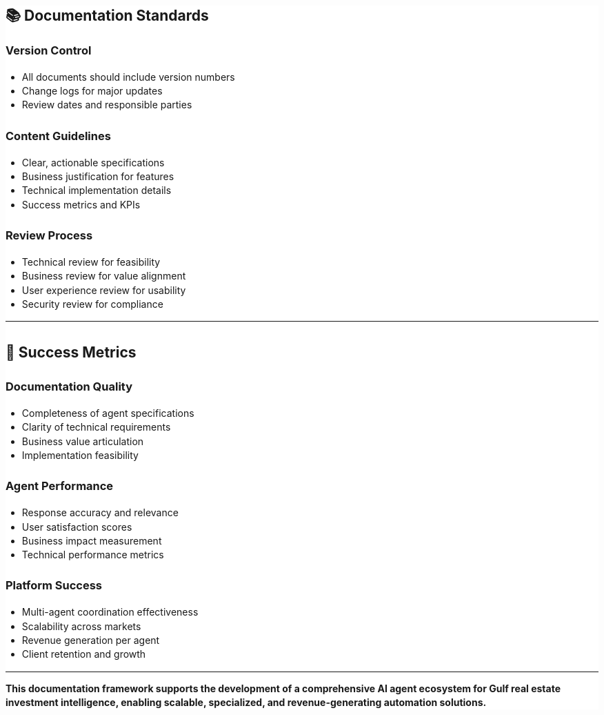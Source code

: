 
## 📚 **Documentation Standards**

### **Version Control**
- All documents should include version numbers
- Change logs for major updates
- Review dates and responsible parties

### **Content Guidelines**
- Clear, actionable specifications
- Business justification for features
- Technical implementation details
- Success metrics and KPIs

### **Review Process**
- Technical review for feasibility
- Business review for value alignment
- User experience review for usability
- Security review for compliance

---

## 🎯 **Success Metrics**

### **Documentation Quality**
- Completeness of agent specifications
- Clarity of technical requirements
- Business value articulation
- Implementation feasibility

### **Agent Performance**
- Response accuracy and relevance
- User satisfaction scores
- Business impact measurement
- Technical performance metrics

### **Platform Success**
- Multi-agent coordination effectiveness
- Scalability across markets
- Revenue generation per agent
- Client retention and growth

---

**This documentation framework supports the development of a comprehensive AI agent ecosystem for Gulf real estate investment intelligence, enabling scalable, specialized, and revenue-generating automation solutions.** 